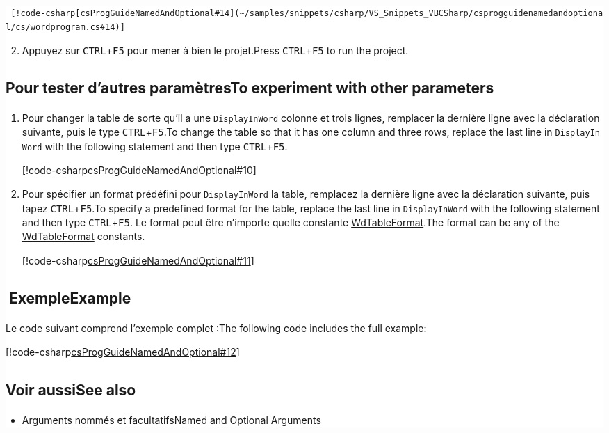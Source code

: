      [!code-csharp[csProgGuideNamedAndOptional#14](~/samples/snippets/csharp/VS_Snippets_VBCSharp/csprogguidenamedandoptional/cs/wordprogram.cs#14)]

2. <span data-ttu-id="2cbc6-146">Appuyez sur <kbd>CTRL</kbd>+<kbd>F5</kbd> pour mener à bien le projet.</span><span class="sxs-lookup"><span data-stu-id="2cbc6-146">Press <kbd>CTRL</kbd>+<kbd>F5</kbd> to run the project.</span></span>

## <a name="to-experiment-with-other-parameters"></a><span data-ttu-id="2cbc6-147">Pour tester d’autres paramètres</span><span class="sxs-lookup"><span data-stu-id="2cbc6-147">To experiment with other parameters</span></span>

1. <span data-ttu-id="2cbc6-148">Pour changer la table de sorte qu’il a une `DisplayInWord` colonne et trois lignes, remplacer la dernière ligne avec la déclaration suivante, puis le type <kbd>CTRL</kbd>+<kbd>F5</kbd>.</span><span class="sxs-lookup"><span data-stu-id="2cbc6-148">To change the table so that it has one column and three rows, replace the last line in `DisplayInWord` with the following statement and then type <kbd>CTRL</kbd>+<kbd>F5</kbd>.</span></span>  

     [!code-csharp[csProgGuideNamedAndOptional#10](~/samples/snippets/csharp/VS_Snippets_VBCSharp/csprogguidenamedandoptional/cs/wordprogram.cs#10)]

2. <span data-ttu-id="2cbc6-149">Pour spécifier un format prédéfini pour `DisplayInWord` la table, remplacez la dernière ligne avec la déclaration suivante, puis tapez <kbd>CTRL</kbd>+<kbd>F5</kbd>.</span><span class="sxs-lookup"><span data-stu-id="2cbc6-149">To specify a predefined format for the table, replace the last line in `DisplayInWord` with the following statement and then type <kbd>CTRL</kbd>+<kbd>F5</kbd>.</span></span> <span data-ttu-id="2cbc6-150">Le format peut être n’importe quelle constante [WdTableFormat](<xref:Microsoft.Office.Interop.Word.WdTableFormat>).</span><span class="sxs-lookup"><span data-stu-id="2cbc6-150">The format can be any of the [WdTableFormat](<xref:Microsoft.Office.Interop.Word.WdTableFormat>) constants.</span></span>

     [!code-csharp[csProgGuideNamedAndOptional#11](~/samples/snippets/csharp/VS_Snippets_VBCSharp/csprogguidenamedandoptional/cs/wordprogram.cs#11)]

## <a name="example"></a><span data-ttu-id="2cbc6-151"> Exemple</span><span class="sxs-lookup"><span data-stu-id="2cbc6-151">Example</span></span>

<span data-ttu-id="2cbc6-152">Le code suivant comprend l’exemple complet :</span><span class="sxs-lookup"><span data-stu-id="2cbc6-152">The following code includes the full example:</span></span>

 [!code-csharp[csProgGuideNamedAndOptional#12](~/samples/snippets/csharp/VS_Snippets_VBCSharp/csprogguidenamedandoptional/cs/wordprogram.cs#12)]

## <a name="see-also"></a><span data-ttu-id="2cbc6-153">Voir aussi</span><span class="sxs-lookup"><span data-stu-id="2cbc6-153">See also</span></span>

- [<span data-ttu-id="2cbc6-154">Arguments nommés et facultatifs</span><span class="sxs-lookup"><span data-stu-id="2cbc6-154">Named and Optional Arguments</span></span>](./named-and-optional-arguments.md)

